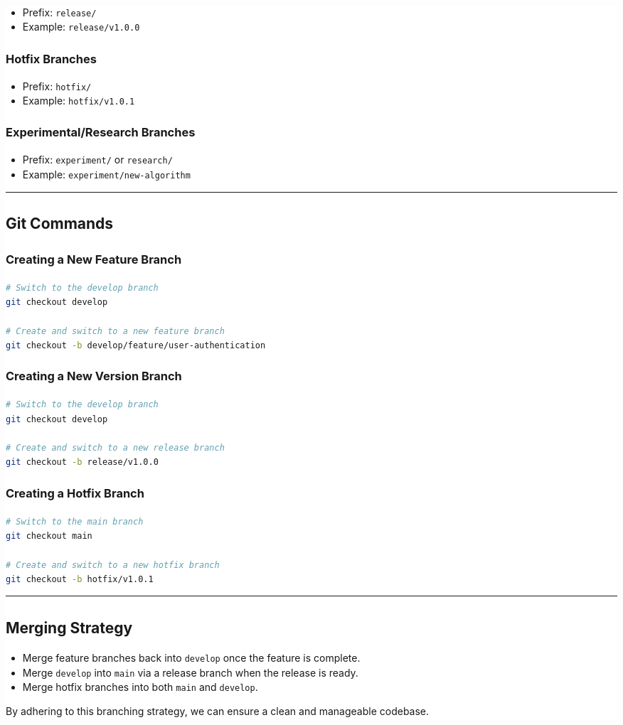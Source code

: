 - Prefix: `release/`
- Example: `release/v1.0.0`

### Hotfix Branches

- Prefix: `hotfix/`
- Example: `hotfix/v1.0.1`

### Experimental/Research Branches

- Prefix: `experiment/` or `research/`
- Example: `experiment/new-algorithm`

---

## Git Commands

### Creating a New Feature Branch

```bash
# Switch to the develop branch
git checkout develop

# Create and switch to a new feature branch
git checkout -b develop/feature/user-authentication
```

### Creating a New Version Branch

```bash
# Switch to the develop branch
git checkout develop

# Create and switch to a new release branch
git checkout -b release/v1.0.0
```

### Creating a Hotfix Branch

```bash
# Switch to the main branch
git checkout main

# Create and switch to a new hotfix branch
git checkout -b hotfix/v1.0.1
```

---

## Merging Strategy

- Merge feature branches back into `develop` once the feature is complete.
- Merge `develop` into `main` via a release branch when the release is ready.
- Merge hotfix branches into both `main` and `develop`.

By adhering to this branching strategy, we can ensure a clean and manageable codebase.
